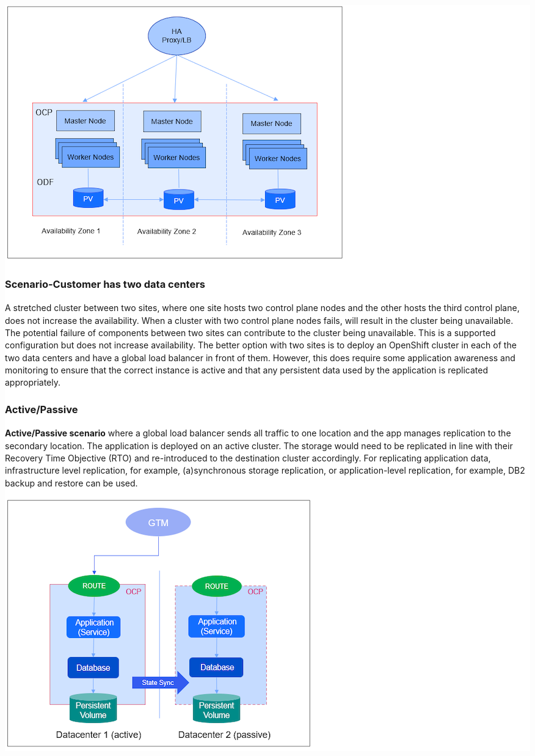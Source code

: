  ![Image](hazones.png)

### Scenario-Customer has two data centers
A stretched cluster between two sites, where one site hosts two control plane nodes and the other hosts the third control plane, does not increase the availability.  When a cluster with two control plane nodes fails, will result in the cluster being unavailable. The potential failure of components between two sites can contribute to the cluster being unavailable. This is a supported configuration but does not increase availability. The better option with two sites is to deploy an OpenShift cluster in each of the two data centers and have a global load balancer in front of them. However, this does require some application awareness and monitoring to ensure that the correct instance is active and that any persistent data used by the application is replicated appropriately.

### Active/Passive 
**Active/Passive scenario** where a global load balancer sends all traffic to one location and the app manages replication to the secondary location. The application is deployed on an active cluster.
The storage would need to be replicated in line with their Recovery Time Objective (RTO) and re-introduced to the destination cluster accordingly. For replicating application data, infrastructure level replication, for example, (a)synchronous storage replication, or application-level replication, for example, DB2 backup and restore can be used. 

![Image](activepassive.png)